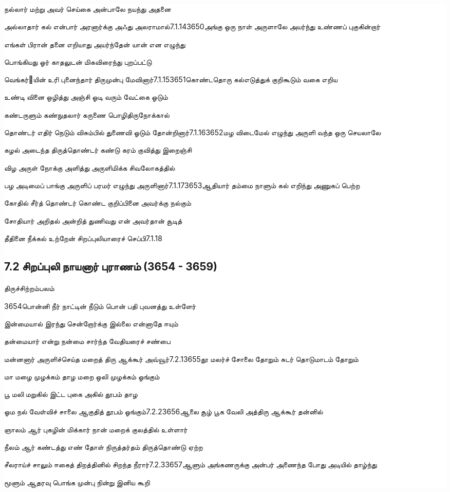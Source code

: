 நல்லார் மற்று அவர் செய்கை அன்பாலே நயந்து அதனை  

அல்லாதார் கல் என்பார் அரனார்க்கு அஃது அலராமால்7.1.143650அங்கு ஒரு நாள் அருளாலே அயர்ந்து உண்ணப் புகுகின்றார்  

எங்கள் பிரான் தனை எறியாது அயர்ந்தேன் யான் என எழுந்து  

பொங்கியது ஓர் காதலுடன் மிகவிரைந்து புறப்பட்டு  

வெங்கர்஢யின் உரி புனைந்தார் திருமுன்பு மேவினார்7.1.153651கொண்டதொரு கல்எடுத்துக் குறிகூடும் வகை எறிய  

உண்டி வினை ஒழித்து அஞ்சி ஓடி வரும் வேட்கை ஓடும்  

கண்டருளும் கண்நுதலார் கருணை பொழிதிருநோக்கால்  

தொண்டர் எதிர் நெடும் விசும்பில் துணைவி ஓடும் தோன்றினார்7.1.163652மழ விடைமேல் எழுந்து அருளி வந்த ஒரு செயலாலே  

கழல் அடைந்த திருத்தொண்டர் கண்டு கரம் குவித்து இறைஞ்சி  

விழ அருள் நோக்கு அளித்து அருளிமிக்க சிவலோகத்தில்  

பழ அடிமைப் பாங்கு அருளிப் பரமர் எழுந்து அருளினார்7.1.173653ஆதியார் தம்மை நாளும் கல் எறிந்து அணுகப் பெற்ற  

கோதில் சீர்த் தொண்டர் கொண்ட குறிப்பினை அவர்க்கு நல்கும்  

சோதியார் அறிதல் அன்றித் துணிவது என் அவர்தான் சூடித்  

தீதினை நீக்கல் உற்றேன் சிறப்புலியாரைச் செப்பி7.1.18  

  

## 7.2 சிறப்புலி நாயனார் புராணம் (3654 - 3659)  

  

திருச்சிற்றம்பலம்  

  

3654பொன்னி நீர் நாட்டின் நீடும் பொன் பதி புவனத்து உள்ளேர்  

இன்மையால் இரந்து சென்றோர்க்கு இல்லை என்னாதே ஈயும்  

தன்மையார் என்று நன்மை சார்ந்த வேதியரைச் சண்பை  

மன்னனார் அருளிச்செய்த மறைத் திரு ஆக்கூர் அவ்வூர்7.2.13655தூ மலர்ச் சோலை தோறும் சுடர் தொடுமாடம் தோறும்  

மா மழை முழக்கம் தாழ மறை ஒலி முழக்கம் ஓங்கும்  

பூ மலி மறுகில் இட்ட புகை அகில் தூபம் தாழ  

ஓம நல் வேள்விச் சாலை ஆகுதித் தூபம் ஓங்கும்7.2.23656ஆலை சூழ் பூக வேலி அத்திரு ஆக்கூர் தன்னில்  

ஞாலம் ஆர் புகழின் மிக்கார் நான் மறைக் குலத்தில் உள்ளார்  

நீலம் ஆர் கண்டத்து எண் தோள் நிருத்தர்தம் திருத்தொண்டு ஏற்ற  

சீலராய்ச் சாலும் ஈகைத் திறத்தினில் சிறந்த நீரார்7.2.33657ஆளும் அங்கணருக்கு அன்பர் அணைந்த போது அடியில் தாழ்ந்து  

மூளும் ஆதரவு பொங்க முன்பு நின்று இனிய கூறி  
